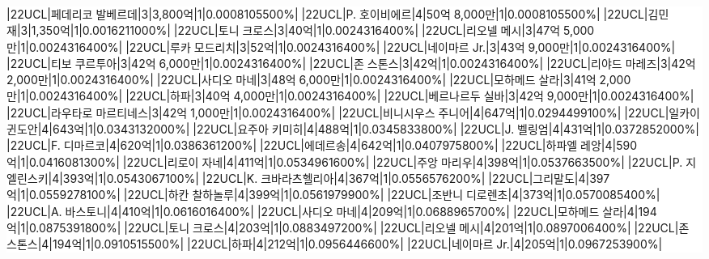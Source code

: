 |22UCL|페데리코 발베르데|3|3,800억|1|0.0008105500%|
|22UCL|P. 호이비에르|4|50억 8,000만|1|0.0008105500%|
|22UCL|김민재|3|1,350억|1|0.0016211000%|
|22UCL|토니 크로스|3|40억|1|0.0024316400%|
|22UCL|리오넬 메시|3|47억 5,000만|1|0.0024316400%|
|22UCL|루카 모드리치|3|52억|1|0.0024316400%|
|22UCL|네이마르 Jr.|3|43억 9,000만|1|0.0024316400%|
|22UCL|티보 쿠르투아|3|42억 6,000만|1|0.0024316400%|
|22UCL|존 스톤스|3|42억|1|0.0024316400%|
|22UCL|리야드 마레즈|3|42억 2,000만|1|0.0024316400%|
|22UCL|사디오 마네|3|48억 6,000만|1|0.0024316400%|
|22UCL|모하메드 살라|3|41억 2,000만|1|0.0024316400%|
|22UCL|하파|3|40억 4,000만|1|0.0024316400%|
|22UCL|베르나르두 실바|3|42억 9,000만|1|0.0024316400%|
|22UCL|라우타로 마르티네스|3|42억 1,000만|1|0.0024316400%|
|22UCL|비니시우스 주니어|4|647억|1|0.0294499100%|
|22UCL|일카이 귄도안|4|643억|1|0.0343132000%|
|22UCL|요주아 키미히|4|488억|1|0.0345833800%|
|22UCL|J. 벨링엄|4|431억|1|0.0372852000%|
|22UCL|F. 디마르코|4|620억|1|0.0386361200%|
|22UCL|에데르송|4|642억|1|0.0407975800%|
|22UCL|하파엘 레앙|4|590억|1|0.0416081300%|
|22UCL|리로이 자네|4|411억|1|0.0534961600%|
|22UCL|주앙 마리우|4|398억|1|0.0537663500%|
|22UCL|P. 지엘린스키|4|393억|1|0.0543067100%|
|22UCL|K. 크바라츠헬리아|4|367억|1|0.0556576200%|
|22UCL|그리말도|4|397억|1|0.0559278100%|
|22UCL|하칸 찰하놀루|4|399억|1|0.0561979900%|
|22UCL|조반니 디로렌초|4|373억|1|0.0570085400%|
|22UCL|A. 바스토니|4|410억|1|0.0616016400%|
|22UCL|사디오 마네|4|209억|1|0.0688965700%|
|22UCL|모하메드 살라|4|194억|1|0.0875391800%|
|22UCL|토니 크로스|4|203억|1|0.0883497200%|
|22UCL|리오넬 메시|4|201억|1|0.0897006400%|
|22UCL|존 스톤스|4|194억|1|0.0910515500%|
|22UCL|하파|4|212억|1|0.0956446600%|
|22UCL|네이마르 Jr.|4|205억|1|0.0967253900%|